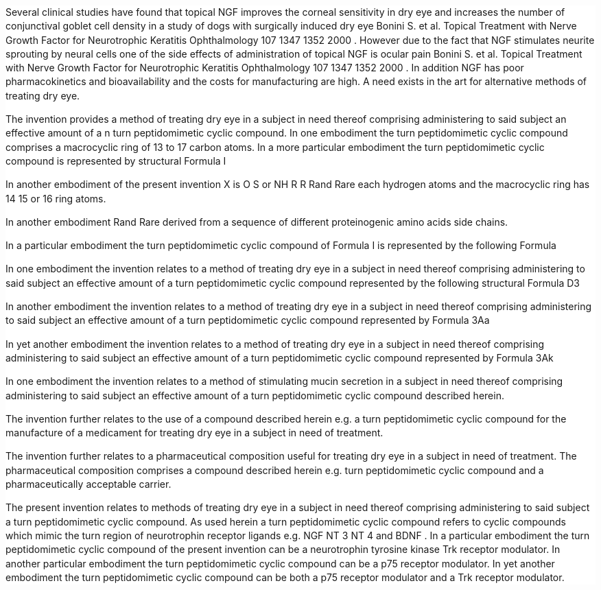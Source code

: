 Several clinical studies have found that topical NGF improves the corneal sensitivity in dry eye and increases the number of conjunctival goblet cell density in a study of dogs with surgically induced dry eye Bonini S. et al. Topical Treatment with Nerve Growth Factor for Neurotrophic Keratitis Ophthalmology 107 1347 1352 2000 . However due to the fact that NGF stimulates neurite sprouting by neural cells one of the side effects of administration of topical NGF is ocular pain Bonini S. et al. Topical Treatment with Nerve Growth Factor for Neurotrophic Keratitis Ophthalmology 107 1347 1352 2000 . In addition NGF has poor pharmacokinetics and bioavailability and the costs for manufacturing are high. A need exists in the art for alternative methods of treating dry eye.

The invention provides a method of treating dry eye in a subject in need thereof comprising administering to said subject an effective amount of a n turn peptidomimetic cyclic compound. In one embodiment the turn peptidomimetic cyclic compound comprises a macrocyclic ring of 13 to 17 carbon atoms. In a more particular embodiment the turn peptidomimetic cyclic compound is represented by structural Formula I 

In another embodiment of the present invention X is O S or NH R R Rand Rare each hydrogen atoms and the macrocyclic ring has 14 15 or 16 ring atoms.

In another embodiment Rand Rare derived from a sequence of different proteinogenic amino acids side chains.

In a particular embodiment the turn peptidomimetic cyclic compound of Formula I is represented by the following Formula 

In one embodiment the invention relates to a method of treating dry eye in a subject in need thereof comprising administering to said subject an effective amount of a turn peptidomimetic cyclic compound represented by the following structural Formula D3 

In another embodiment the invention relates to a method of treating dry eye in a subject in need thereof comprising administering to said subject an effective amount of a turn peptidomimetic cyclic compound represented by Formula 3Aa 

In yet another embodiment the invention relates to a method of treating dry eye in a subject in need thereof comprising administering to said subject an effective amount of a turn peptidomimetic cyclic compound represented by Formula 3Ak 

In one embodiment the invention relates to a method of stimulating mucin secretion in a subject in need thereof comprising administering to said subject an effective amount of a turn peptidomimetic cyclic compound described herein.

The invention further relates to the use of a compound described herein e.g. a turn peptidomimetic cyclic compound for the manufacture of a medicament for treating dry eye in a subject in need of treatment.

The invention further relates to a pharmaceutical composition useful for treating dry eye in a subject in need of treatment. The pharmaceutical composition comprises a compound described herein e.g. turn peptidomimetic cyclic compound and a pharmaceutically acceptable carrier.

The present invention relates to methods of treating dry eye in a subject in need thereof comprising administering to said subject a turn peptidomimetic cyclic compound. As used herein a turn peptidomimetic cyclic compound refers to cyclic compounds which mimic the turn region of neurotrophin receptor ligands e.g. NGF NT 3 NT 4 and BDNF . In a particular embodiment the turn peptidomimetic cyclic compound of the present invention can be a neurotrophin tyrosine kinase Trk receptor modulator. In another particular embodiment the turn peptidomimetic cyclic compound can be a p75 receptor modulator. In yet another embodiment the turn peptidomimetic cyclic compound can be both a p75 receptor modulator and a Trk receptor modulator.
